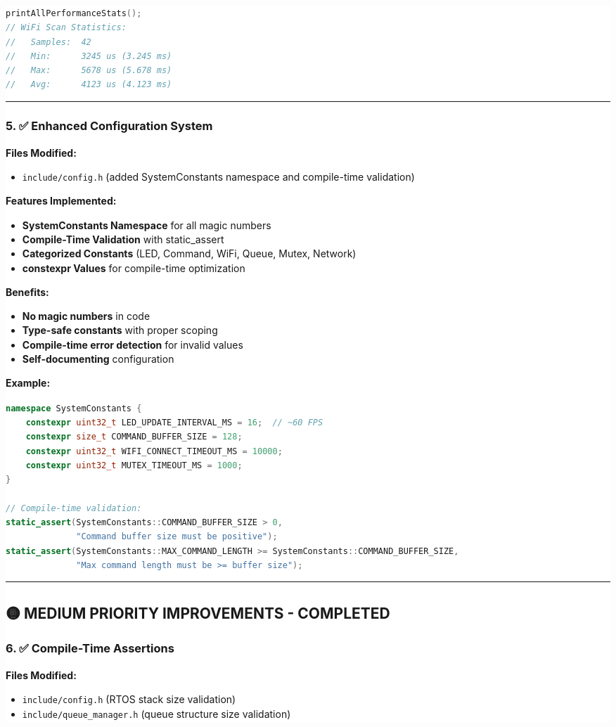 ```cpp
printAllPerformanceStats();
// WiFi Scan Statistics:
//   Samples:  42
//   Min:      3245 us (3.245 ms)
//   Max:      5678 us (5.678 ms)
//   Avg:      4123 us (4.123 ms)
```

---

### 5. ✅ Enhanced Configuration System

**Files Modified:**
- `include/config.h` (added SystemConstants namespace and compile-time validation)

**Features Implemented:**
- **SystemConstants Namespace** for all magic numbers
- **Compile-Time Validation** with static_assert
- **Categorized Constants** (LED, Command, WiFi, Queue, Mutex, Network)
- **constexpr Values** for compile-time optimization

**Benefits:**
- **No magic numbers** in code
- **Type-safe constants** with proper scoping
- **Compile-time error detection** for invalid values
- **Self-documenting** configuration

**Example:**
```cpp
namespace SystemConstants {
    constexpr uint32_t LED_UPDATE_INTERVAL_MS = 16;  // ~60 FPS
    constexpr size_t COMMAND_BUFFER_SIZE = 128;
    constexpr uint32_t WIFI_CONNECT_TIMEOUT_MS = 10000;
    constexpr uint32_t MUTEX_TIMEOUT_MS = 1000;
}

// Compile-time validation:
static_assert(SystemConstants::COMMAND_BUFFER_SIZE > 0, 
              "Command buffer size must be positive");
static_assert(SystemConstants::MAX_COMMAND_LENGTH >= SystemConstants::COMMAND_BUFFER_SIZE, 
              "Max command length must be >= buffer size");
```

---

## 🟡 MEDIUM PRIORITY IMPROVEMENTS - COMPLETED

### 6. ✅ Compile-Time Assertions

**Files Modified:**
- `include/config.h` (RTOS stack size validation)
- `include/queue_manager.h` (queue structure size validation)
